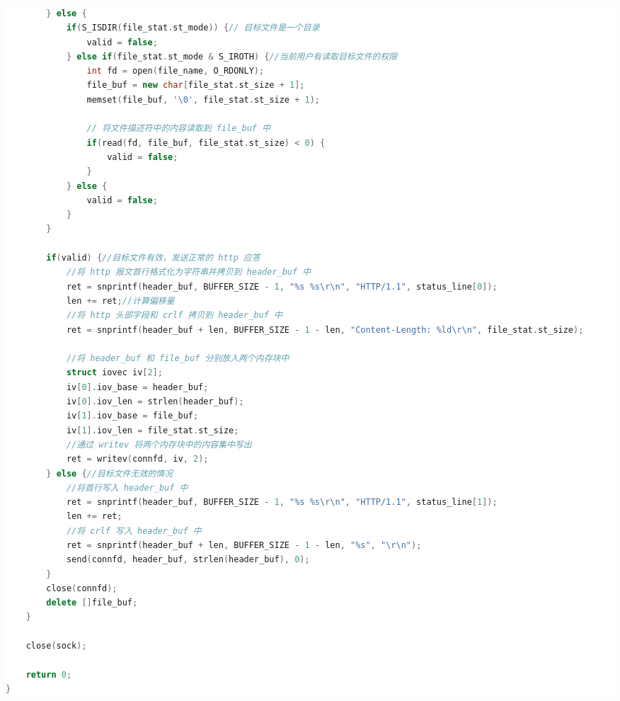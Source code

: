 ``` c++
		} else {
			if(S_ISDIR(file_stat.st_mode)) {// 目标文件是一个目录
				valid = false;
			} else if(file_stat.st_mode & S_IROTH) {//当前用户有读取目标文件的权限
				int fd = open(file_name, O_RDONLY);
				file_buf = new char[file_stat.st_size + 1];
				memset(file_buf, '\0', file_stat.st_size + 1);
				
				// 将文件描述符中的内容读取到 file_buf 中
				if(read(fd, file_buf, file_stat.st_size) < 0) {
					valid = false;
				}
			} else {
				valid = false;
			}
		}

		if(valid) {//目标文件有效，发送正常的 http 应答
			//将 http 报文首行格式化为字符串并拷贝到 header_buf 中
			ret = snprintf(header_buf, BUFFER_SIZE - 1, "%s %s\r\n", "HTTP/1.1", status_line[0]);
			len += ret;//计算偏移量
			//将 http 头部字段和 crlf 拷贝到 header_buf 中
			ret = snprintf(header_buf + len, BUFFER_SIZE - 1 - len, "Content-Length: %ld\r\n", file_stat.st_size);

			//将 header_buf 和 file_buf 分别放入两个内存块中
			struct iovec iv[2];
			iv[0].iov_base = header_buf;
			iv[0].iov_len = strlen(header_buf);
			iv[1].iov_base = file_buf;
			iv[1].iov_len = file_stat.st_size;
			//通过 writev 将两个内存块中的内容集中写出
			ret = writev(connfd, iv, 2);
		} else {//目标文件无效的情况
			//将首行写入 header_buf 中
			ret = snprintf(header_buf, BUFFER_SIZE - 1, "%s %s\r\n", "HTTP/1.1", status_line[1]);
			len += ret;
			//将 crlf 写入 header_buf 中
			ret = snprintf(header_buf + len, BUFFER_SIZE - 1 - len, "%s", "\r\n");
			send(connfd, header_buf, strlen(header_buf), 0);
		}
		close(connfd);
		delete []file_buf;
	}

	close(sock);

	return 0;
}
```
